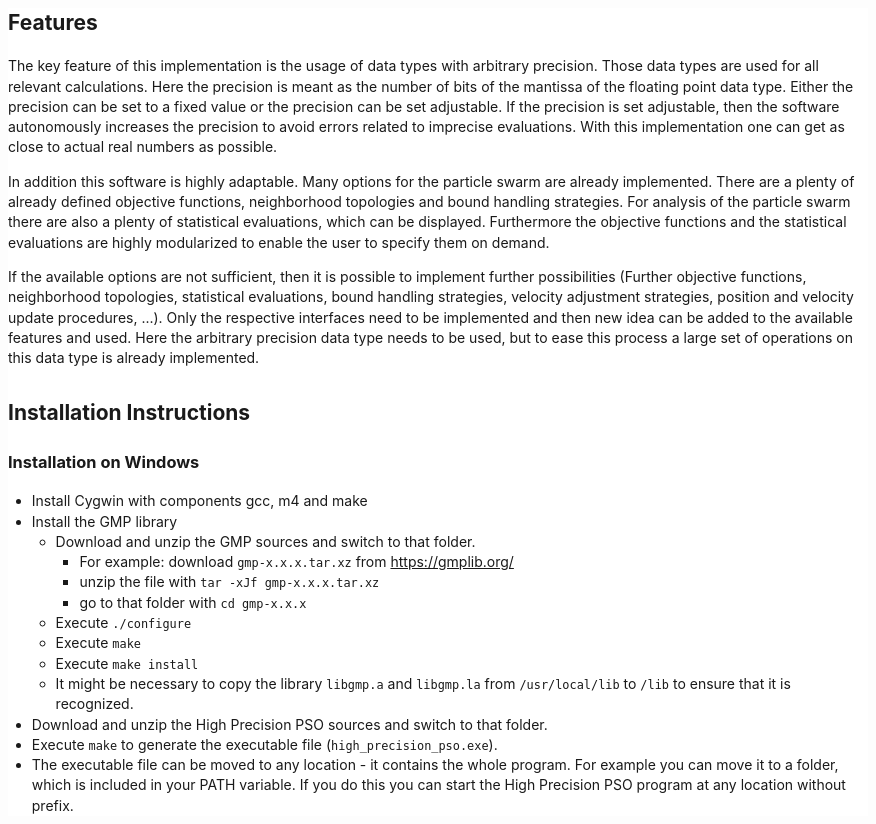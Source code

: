## Features<a name="features"></a>

The key feature of this implementation is the usage of data types with
arbitrary precision.  Those data types are used for all relevant calculations.
Here the precision is meant as the number of bits of the mantissa of the
floating point data type.  Either the precision can be set to a fixed value or
the precision can be set adjustable.  If the precision is set adjustable, then
the software autonomously increases the precision to avoid errors related to
imprecise evaluations. With this implementation one can get as close to actual
real numbers as possible.

In addition this software is highly adaptable.  Many options for the particle
swarm are already implemented.  There are a plenty of already defined objective
functions, neighborhood topologies and bound handling strategies.  For analysis
of the particle swarm there are also a plenty of statistical evaluations, which
can be displayed.  Furthermore the objective functions and the statistical
evaluations are highly modularized to enable the user to specify them on
demand.

If the available options are not sufficient, then it is possible to implement
further possibilities (Further objective functions, neighborhood topologies,
statistical evaluations, bound handling strategies, velocity adjustment
strategies, position and velocity update procedures, ...). Only the respective
interfaces need to be implemented and then new idea can be added to the
available features and used. Here the arbitrary precision data type needs to be
used, but to ease this process a large set of operations on this data type is
already implemented.

## Installation Instructions<a name="installation-instructions"></a>

### Installation on Windows<a name="installation-on-windows"></a>

* Install Cygwin with components gcc, m4 and make
* Install the GMP library
  * Download and unzip the GMP sources and switch to that folder.
    * For example: download `gmp-x.x.x.tar.xz` from https://gmplib.org/
    * unzip the file with `tar -xJf gmp-x.x.x.tar.xz`
    * go to that folder with `cd gmp-x.x.x`
  * Execute `./configure`
  * Execute `make`
  * Execute `make install`
  * It might be necessary to copy the library `libgmp.a` and `libgmp.la` from
    `/usr/local/lib` to `/lib` to ensure that it is recognized.
* Download and unzip the High Precision PSO sources and switch to that folder.
* Execute `make` to generate the executable file (`high_precision_pso.exe`).
* The executable file can be moved to any location - it contains the whole
  program. For example you can move it to a folder, which is included in your
  PATH variable. If you do this you can start the High Precision PSO program at
  any location without prefix.
  